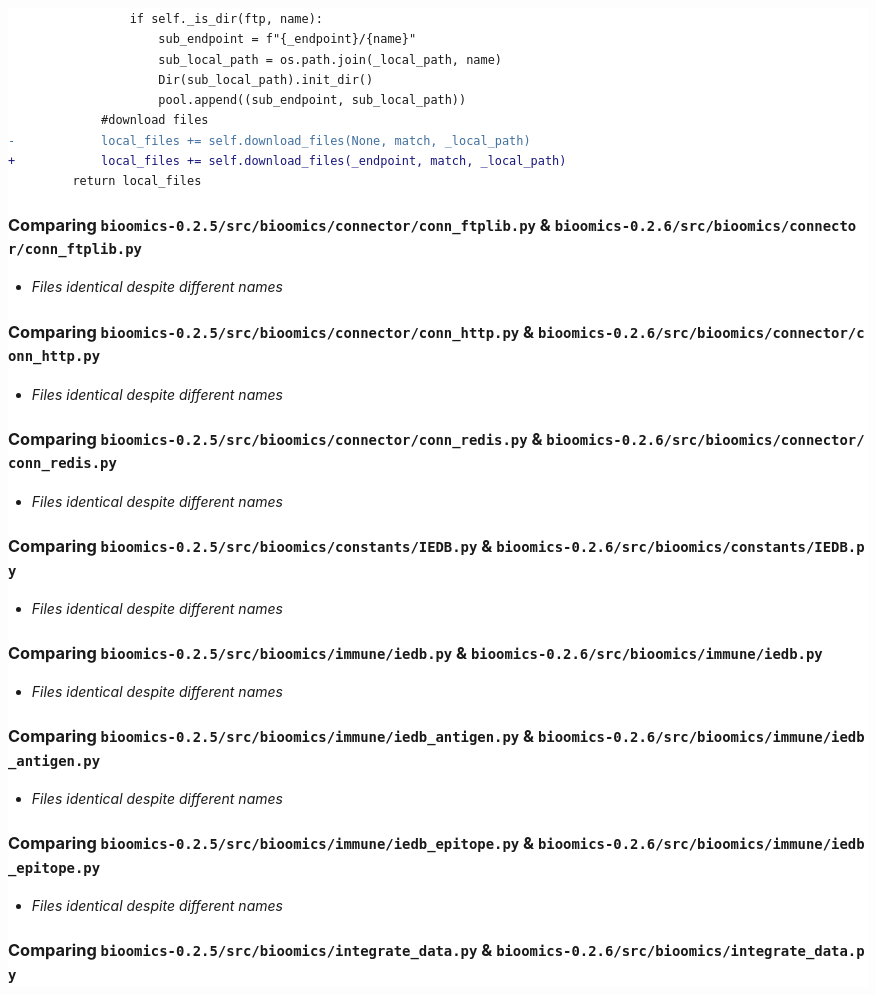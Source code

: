 ```diff
                 if self._is_dir(ftp, name):
                     sub_endpoint = f"{_endpoint}/{name}"
                     sub_local_path = os.path.join(_local_path, name)
                     Dir(sub_local_path).init_dir()
                     pool.append((sub_endpoint, sub_local_path))
             #download files
-            local_files += self.download_files(None, match, _local_path)
+            local_files += self.download_files(_endpoint, match, _local_path)
         return local_files
```

### Comparing `bioomics-0.2.5/src/bioomics/connector/conn_ftplib.py` & `bioomics-0.2.6/src/bioomics/connector/conn_ftplib.py`

 * *Files identical despite different names*

### Comparing `bioomics-0.2.5/src/bioomics/connector/conn_http.py` & `bioomics-0.2.6/src/bioomics/connector/conn_http.py`

 * *Files identical despite different names*

### Comparing `bioomics-0.2.5/src/bioomics/connector/conn_redis.py` & `bioomics-0.2.6/src/bioomics/connector/conn_redis.py`

 * *Files identical despite different names*

### Comparing `bioomics-0.2.5/src/bioomics/constants/IEDB.py` & `bioomics-0.2.6/src/bioomics/constants/IEDB.py`

 * *Files identical despite different names*

### Comparing `bioomics-0.2.5/src/bioomics/immune/iedb.py` & `bioomics-0.2.6/src/bioomics/immune/iedb.py`

 * *Files identical despite different names*

### Comparing `bioomics-0.2.5/src/bioomics/immune/iedb_antigen.py` & `bioomics-0.2.6/src/bioomics/immune/iedb_antigen.py`

 * *Files identical despite different names*

### Comparing `bioomics-0.2.5/src/bioomics/immune/iedb_epitope.py` & `bioomics-0.2.6/src/bioomics/immune/iedb_epitope.py`

 * *Files identical despite different names*

### Comparing `bioomics-0.2.5/src/bioomics/integrate_data.py` & `bioomics-0.2.6/src/bioomics/integrate_data.py`
